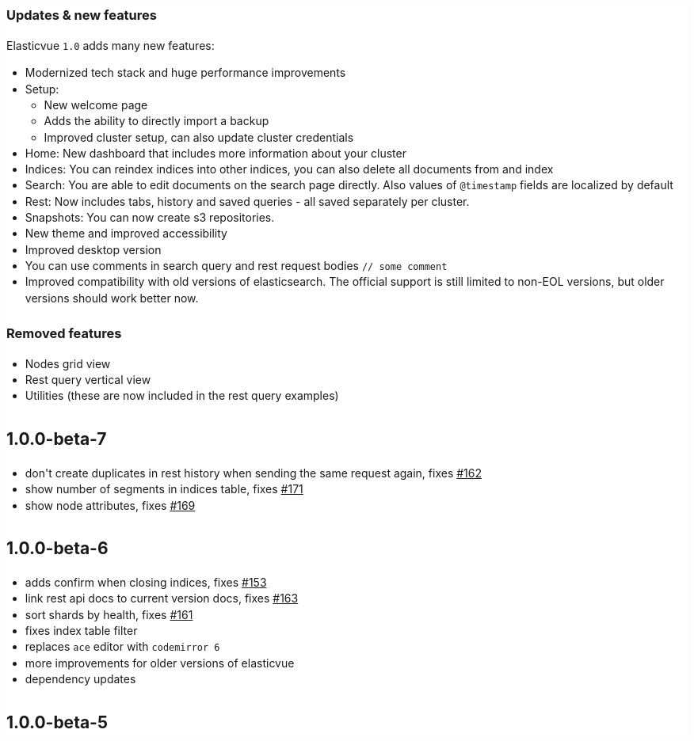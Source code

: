 ### Updates & new features

Elasticvue `1.0` adds many new features:

* Modernized tech stack and huge performance improvements
* Setup:
    * New welcome page
    * Adds the ability to directly import a backup
    * Improved cluster setup, can also update cluster credentials
* Home: New dashboard that includes more information about your cluster
* Indices: You can reindex indices into other indices, you can also delete all documents from and index
* Search: You are able to edit documents on the search page directly. Also values of `@timestamp` fields are localized
  by default
* Rest: Now includes tabs, history and saved queries - all saved separately per cluster.
* Snapshots: You can now create s3 repositories.
* New theme and improved accessibility
* Improved desktop version
* You can use comments in search query and rest request bodies `// some comment`
* Improved compatibility with old versions of elasticsearch. The official support is still limited to non-EOL versions,
  but older versions should work better now.

### Removed features

* Nodes grid view
* Rest query vertical view
* Utilities (these are now included in the rest query examples)

## 1.0.0-beta-7

* don't create duplicates in rest history when sending the same request again,
  fixes [#162](https://github.com/cars10/elasticvue/issues/162)
* show number of segments in indices table, fixes [#171](https://github.com/cars10/elasticvue/issues/171)
* show node attributes, fixes [#169](https://github.com/cars10/elasticvue/issues/169)

## 1.0.0-beta-6

* adds confirm when closing indices, fixes [#153](https://github.com/cars10/elasticvue/issues/153)
* link rest api docs to current version docs, fixes [#163](https://github.com/cars10/elasticvue/issues/163)
* sort shards by health, fixes [#161](https://github.com/cars10/elasticvue/issues/161)
* fixes index table filter
* replaces `ace` editor with `codemirror 6`
* more improvements for older versions of elasticvue
* dependency updates

## 1.0.0-beta-5
